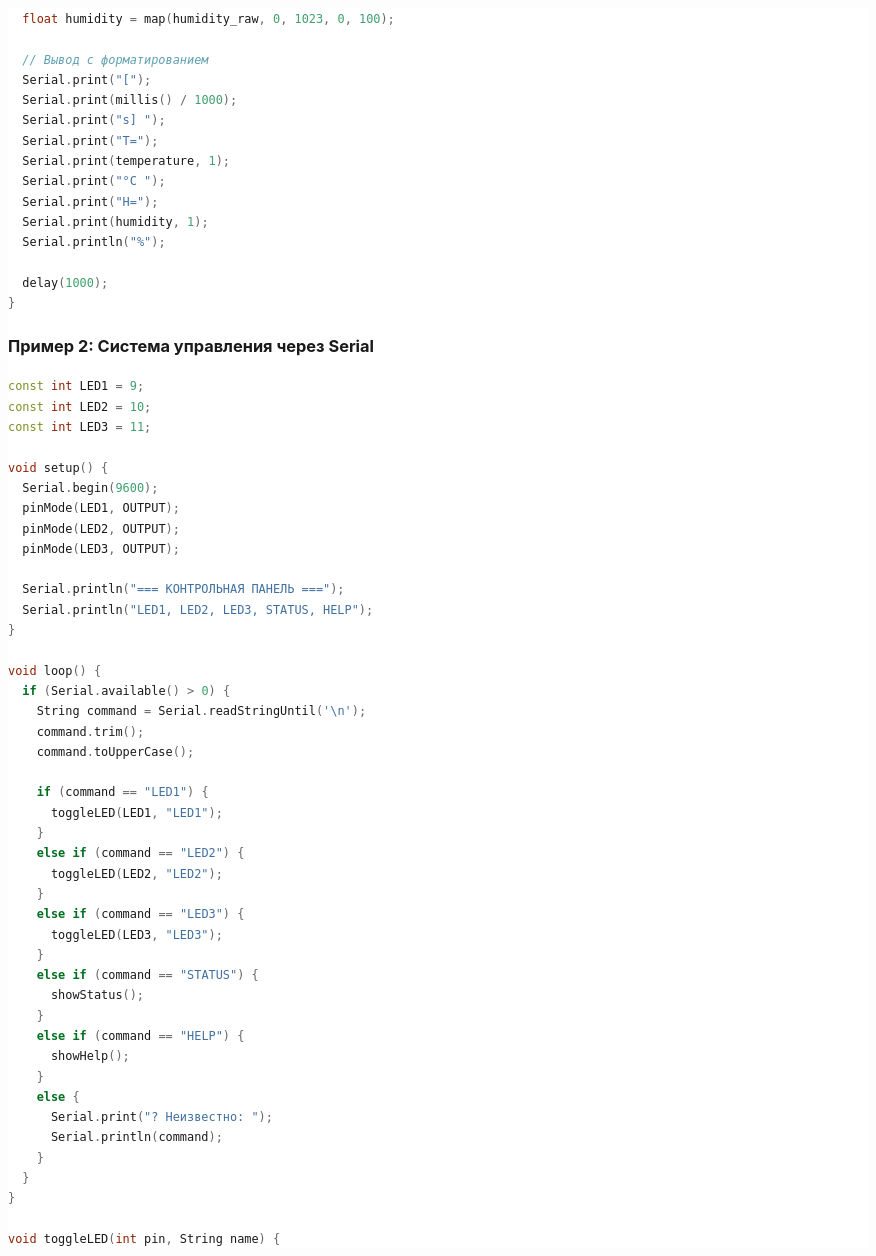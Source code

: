 ```cpp
  float humidity = map(humidity_raw, 0, 1023, 0, 100);
  
  // Вывод с форматированием
  Serial.print("[");
  Serial.print(millis() / 1000);
  Serial.print("s] ");
  Serial.print("T=");
  Serial.print(temperature, 1);
  Serial.print("°C ");
  Serial.print("H=");
  Serial.print(humidity, 1);
  Serial.println("%");
  
  delay(1000);
}
```

### Пример 2: Система управления через Serial

```cpp
const int LED1 = 9;
const int LED2 = 10;
const int LED3 = 11;

void setup() {
  Serial.begin(9600);
  pinMode(LED1, OUTPUT);
  pinMode(LED2, OUTPUT);
  pinMode(LED3, OUTPUT);
  
  Serial.println("=== КОНТРОЛЬНАЯ ПАНЕЛЬ ===");
  Serial.println("LED1, LED2, LED3, STATUS, HELP");
}

void loop() {
  if (Serial.available() > 0) {
    String command = Serial.readStringUntil('\n');
    command.trim();
    command.toUpperCase();
    
    if (command == "LED1") {
      toggleLED(LED1, "LED1");
    }
    else if (command == "LED2") {
      toggleLED(LED2, "LED2");
    }
    else if (command == "LED3") {
      toggleLED(LED3, "LED3");
    }
    else if (command == "STATUS") {
      showStatus();
    }
    else if (command == "HELP") {
      showHelp();
    }
    else {
      Serial.print("? Неизвестно: ");
      Serial.println(command);
    }
  }
}

void toggleLED(int pin, String name) {
```